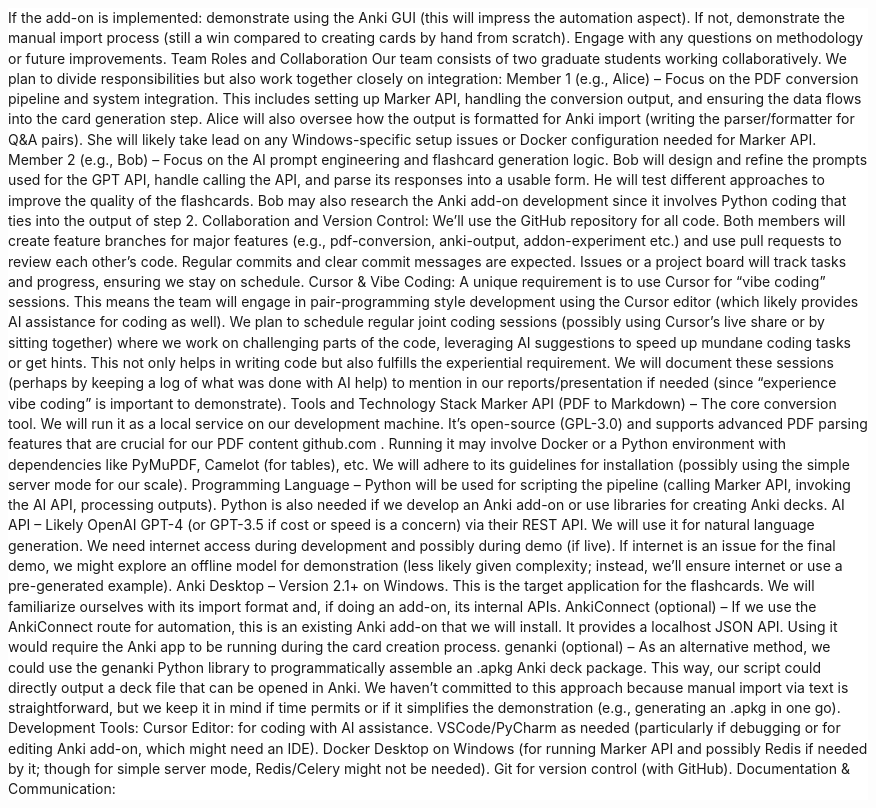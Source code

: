 If the add-on is implemented: demonstrate using the Anki GUI (this will impress the automation aspect). If not, demonstrate the manual import process (still a win compared to creating cards by hand from scratch).
Engage with any questions on methodology or future improvements.
Team Roles and Collaboration
Our team consists of two graduate students working collaboratively. We plan to divide responsibilities but also work together closely on integration:
Member 1 (e.g., Alice) – Focus on the PDF conversion pipeline and system integration. This includes setting up Marker API, handling the conversion output, and ensuring the data flows into the card generation step. Alice will also oversee how the output is formatted for Anki import (writing the parser/formatter for Q&A pairs). She will likely take lead on any Windows-specific setup issues or Docker configuration needed for Marker API.
Member 2 (e.g., Bob) – Focus on the AI prompt engineering and flashcard generation logic. Bob will design and refine the prompts used for the GPT API, handle calling the API, and parse its responses into a usable form. He will test different approaches to improve the quality of the flashcards. Bob may also research the Anki add-on development since it involves Python coding that ties into the output of step 2.
Collaboration and Version Control: We’ll use the GitHub repository for all code. Both members will create feature branches for major features (e.g., pdf-conversion, anki-output, addon-experiment etc.) and use pull requests to review each other’s code. Regular commits and clear commit messages are expected. Issues or a project board will track tasks and progress, ensuring we stay on schedule.
Cursor & Vibe Coding: A unique requirement is to use Cursor for “vibe coding” sessions. This means the team will engage in pair-programming style development using the Cursor editor (which likely provides AI assistance for coding as well). We plan to schedule regular joint coding sessions (possibly using Cursor’s live share or by sitting together) where we work on challenging parts of the code, leveraging AI suggestions to speed up mundane coding tasks or get hints. This not only helps in writing code but also fulfills the experiential requirement. We will document these sessions (perhaps by keeping a log of what was done with AI help) to mention in our reports/presentation if needed (since “experience vibe coding” is important to demonstrate).
Tools and Technology Stack
Marker API (PDF to Markdown) – The core conversion tool. We will run it as a local service on our development machine. It’s open-source (GPL-3.0) and supports advanced PDF parsing features that are crucial for our PDF content
github.com
. Running it may involve Docker or a Python environment with dependencies like PyMuPDF, Camelot (for tables), etc. We will adhere to its guidelines for installation (possibly using the simple server mode for our scale).
Programming Language – Python will be used for scripting the pipeline (calling Marker API, invoking the AI API, processing outputs). Python is also needed if we develop an Anki add-on or use libraries for creating Anki decks.
AI API – Likely OpenAI GPT-4 (or GPT-3.5 if cost or speed is a concern) via their REST API. We will use it for natural language generation. We need internet access during development and possibly during demo (if live). If internet is an issue for the final demo, we might explore an offline model for demonstration (less likely given complexity; instead, we’ll ensure internet or use a pre-generated example).
Anki Desktop – Version 2.1+ on Windows. This is the target application for the flashcards. We will familiarize ourselves with its import format and, if doing an add-on, its internal APIs.
AnkiConnect (optional) – If we use the AnkiConnect route for automation, this is an existing Anki add-on that we will install. It provides a localhost JSON API. Using it would require the Anki app to be running during the card creation process.
genanki (optional) – As an alternative method, we could use the genanki Python library to programmatically assemble an .apkg Anki deck package. This way, our script could directly output a deck file that can be opened in Anki. We haven’t committed to this approach because manual import via text is straightforward, but we keep it in mind if time permits or if it simplifies the demonstration (e.g., generating an .apkg in one go).
Development Tools:
Cursor Editor: for coding with AI assistance.
VSCode/PyCharm as needed (particularly if debugging or for editing Anki add-on, which might need an IDE).
Docker Desktop on Windows (for running Marker API and possibly Redis if needed by it; though for simple server mode, Redis/Celery might not be needed).
Git for version control (with GitHub).
Documentation & Communication: